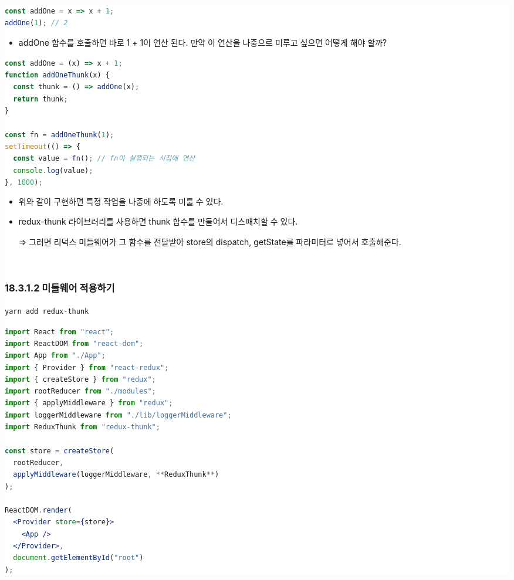 ```jsx
const addOne = x => x + 1;
addOne(1); // 2
```

- addOne 함수를 호출하면 바로 1 + 1이 연산 된다. 만약 이 연산을 나중으로 미루고 싶으면 어떻게 해야 할까?

```jsx
const addOne = (x) => x + 1;
function addOneThunk(x) {
  const thunk = () => addOne(x);
  return thunk;
}

const fn = addOneThunk(1);
setTimeout(() => {
  const value = fn(); // fn이 실행되는 시점에 연산
  console.log(value);
}, 1000);
```

- 위와 같이 구현하면 특정 작업을 나중에 하도록 미룰 수 있다.
- redux-thunk 라이브러리를 사용하면 thunk 함수를 만들어서 디스패치할 수 있다.
    
    ⇒ 그러면 리덕스 미들웨어가 그 함수를 전달받아 store의 dispatch, getState를 파라미터로 넣어서 호출해준다.
    

<br />

### 18.3.1.2 미들웨어 적용하기

```jsx
yarn add redux-thunk
```

```jsx
import React from "react";
import ReactDOM from "react-dom";
import App from "./App";
import { Provider } from "react-redux";
import { createStore } from "redux";
import rootReducer from "./modules";
import { applyMiddleware } from "redux";
import loggerMiddleware from "./lib/loggerMiddleware";
import ReduxThunk from "redux-thunk";

const store = createStore(
  rootReducer,
  applyMiddleware(loggerMiddleware, **ReduxThunk**)
);

ReactDOM.render(
  <Provider store={store}>
    <App />
  </Provider>,
  document.getElementById("root")
);
```
